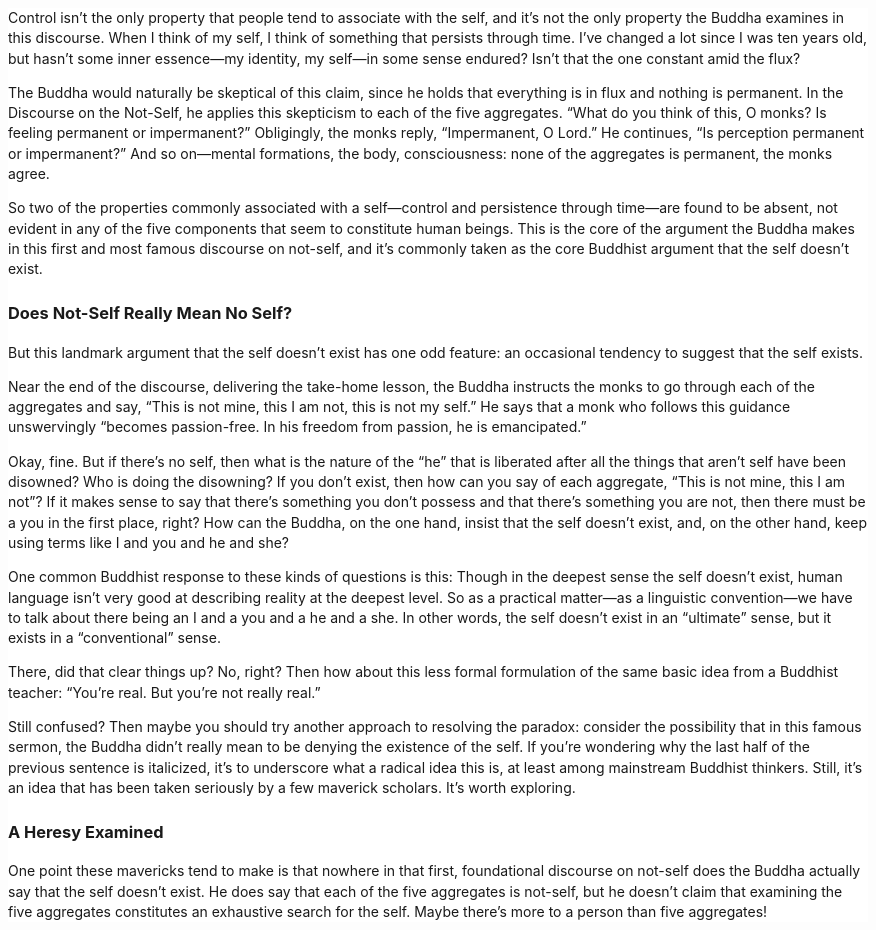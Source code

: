 Control isn’t the only property that people tend to associate with the self, and it’s not the only property the Buddha examines in this discourse. When I think of my self, I think of something that persists through time. I’ve changed a lot since I was ten years old, but hasn’t some inner essence—my identity, my self—in some sense endured? Isn’t that the one constant amid the flux?

The Buddha would naturally be skeptical of this claim, since he holds that everything is in flux and nothing is permanent. In the Discourse on the Not-Self, he applies this skepticism to each of the five aggregates. “What do you think of this, O monks? Is feeling permanent or impermanent?” Obligingly, the monks reply, “Impermanent, O Lord.” He continues, “Is perception permanent or impermanent?” And so on—mental formations, the body, consciousness: none of the aggregates is permanent, the monks agree.

So two of the properties commonly associated with a self—control and persistence through time—are found to be absent, not evident in any of the five components that seem to constitute human beings. This is the core of the argument the Buddha makes in this first and most famous discourse on not-self, and it’s commonly taken as the core Buddhist argument that the self doesn’t exist.

### Does Not-Self Really Mean No Self?

But this landmark argument that the self doesn’t exist has one odd feature: an occasional tendency to suggest that the self exists.

Near the end of the discourse, delivering the take-home lesson, the Buddha instructs the monks to go through each of the aggregates and say, “This is not mine, this I am not, this is not my self.” He says that a monk who follows this guidance unswervingly “becomes passion-free. In his freedom from passion, he is emancipated.”

Okay, fine. But if there’s no self, then what is the nature of the “he” that is liberated after all the things that aren’t self have been disowned? Who is doing the disowning? If you don’t exist, then how can you say of each aggregate, “This is not mine, this I am not”? If it makes sense to say that there’s something you don’t possess and that there’s something you are not, then there must be a you in the first place, right? How can the Buddha, on the one hand, insist that the self doesn’t exist, and, on the other hand, keep using terms like I and you and he and she?

One common Buddhist response to these kinds of questions is this: Though in the deepest sense the self doesn’t exist, human language isn’t very good at describing reality at the deepest level. So as a practical matter—as a linguistic convention—we have to talk about there being an I and a you and a he and a she. In other words, the self doesn’t exist in an “ultimate” sense, but it exists in a “conventional” sense.

There, did that clear things up? No, right? Then how about this less formal formulation of the same basic idea from a Buddhist teacher: “You’re real. But you’re not really real.”

Still confused? Then maybe you should try another approach to resolving the paradox: consider the possibility that in this famous sermon, the Buddha didn’t really mean to be denying the existence of the self. If you’re wondering why the last half of the previous sentence is italicized, it’s to underscore what a radical idea this is, at least among mainstream Buddhist thinkers. Still, it’s an idea that has been taken seriously by a few maverick scholars. It’s worth exploring.

### A Heresy Examined

One point these mavericks tend to make is that nowhere in that first, foundational discourse on not-self does the Buddha actually say that the self doesn’t exist. He does say that each of the five aggregates is not-self, but he doesn’t claim that examining the five aggregates constitutes an exhaustive search for the self. Maybe there’s more to a person than five aggregates!
